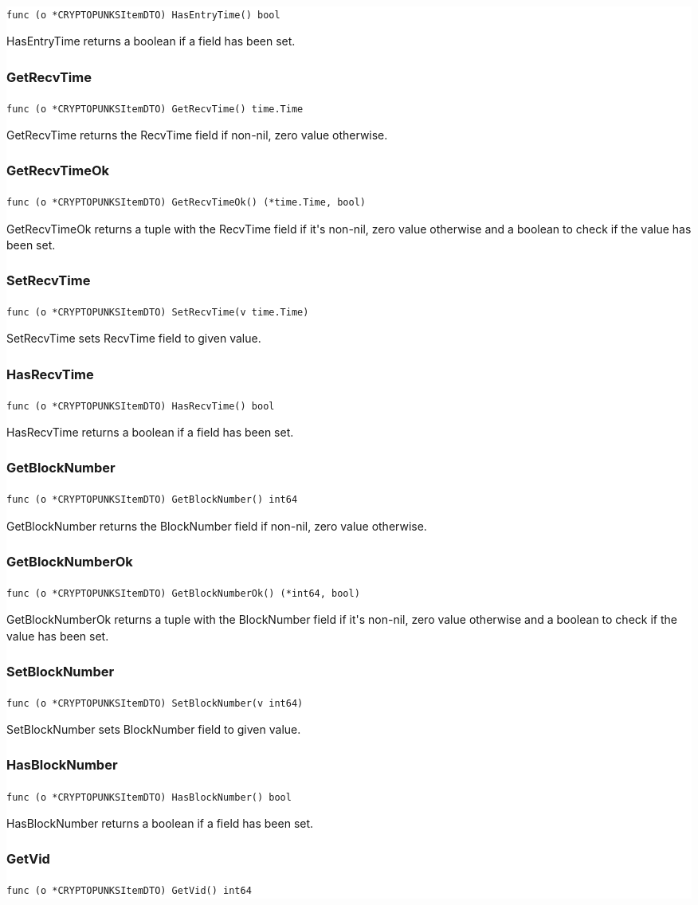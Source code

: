 `func (o *CRYPTOPUNKSItemDTO) HasEntryTime() bool`

HasEntryTime returns a boolean if a field has been set.

### GetRecvTime

`func (o *CRYPTOPUNKSItemDTO) GetRecvTime() time.Time`

GetRecvTime returns the RecvTime field if non-nil, zero value otherwise.

### GetRecvTimeOk

`func (o *CRYPTOPUNKSItemDTO) GetRecvTimeOk() (*time.Time, bool)`

GetRecvTimeOk returns a tuple with the RecvTime field if it's non-nil, zero value otherwise
and a boolean to check if the value has been set.

### SetRecvTime

`func (o *CRYPTOPUNKSItemDTO) SetRecvTime(v time.Time)`

SetRecvTime sets RecvTime field to given value.

### HasRecvTime

`func (o *CRYPTOPUNKSItemDTO) HasRecvTime() bool`

HasRecvTime returns a boolean if a field has been set.

### GetBlockNumber

`func (o *CRYPTOPUNKSItemDTO) GetBlockNumber() int64`

GetBlockNumber returns the BlockNumber field if non-nil, zero value otherwise.

### GetBlockNumberOk

`func (o *CRYPTOPUNKSItemDTO) GetBlockNumberOk() (*int64, bool)`

GetBlockNumberOk returns a tuple with the BlockNumber field if it's non-nil, zero value otherwise
and a boolean to check if the value has been set.

### SetBlockNumber

`func (o *CRYPTOPUNKSItemDTO) SetBlockNumber(v int64)`

SetBlockNumber sets BlockNumber field to given value.

### HasBlockNumber

`func (o *CRYPTOPUNKSItemDTO) HasBlockNumber() bool`

HasBlockNumber returns a boolean if a field has been set.

### GetVid

`func (o *CRYPTOPUNKSItemDTO) GetVid() int64`

